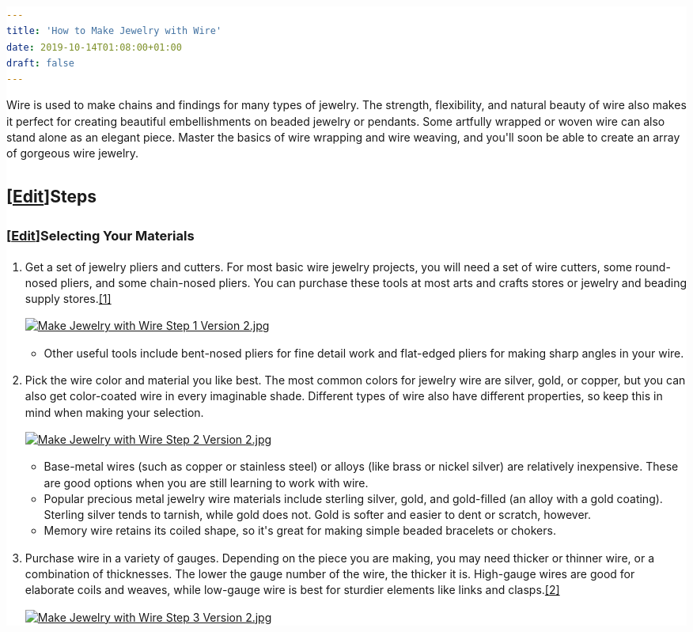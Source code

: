 ```yaml
---
title: 'How to Make Jewelry with Wire'
date: 2019-10-14T01:08:00+01:00
draft: false
---
```


Wire is used to make chains and findings for many types of jewelry. The strength, flexibility, and natural beauty of wire also makes it perfect for creating beautiful embellishments on beaded jewelry or pendants. Some artfully wrapped or woven wire can also stand alone as an elegant piece. Master the basics of wire wrapping and wire weaving, and you'll soon be able to create an array of gorgeous wire jewelry.

\[[Edit](https://www.wikihow.com/index.php?title=Make-Jewelry-with-Wire&action=edit&section=1 "Edit section: Steps")\]Steps
---------------------------------------------------------------------------------------------------------------------------

### \[[Edit](https://www.wikihow.com/index.php?title=Make-Jewelry-with-Wire&action=edit&section=2 "Edit section: Selecting Your Materials")\]Selecting Your Materials

1.  Get a set of jewelry pliers and cutters. For most basic wire jewelry projects, you will need a set of wire cutters, some round-nosed pliers, and some chain-nosed pliers. You can purchase these tools at most arts and crafts stores or jewelry and beading supply stores.[\[1\]](#_note-1)  
      
    
    [![Make Jewelry with Wire Step 1 Version 2.jpg](https://www.wikihow.com/images/thumb/1/13/Make-Jewelry-with-Wire-Step-1-Version-2.jpg/aid3347317-v4-728px-Make-Jewelry-with-Wire-Step-1-Version-2.jpg)](https://www.wikihow.com/Image:Make-Jewelry-with-Wire-Step-1-Version-2.jpg)
    
    *   Other useful tools include bent-nosed pliers for fine detail work and flat-edged pliers for making sharp angles in your wire.
2.  Pick the wire color and material you like best. The most common colors for jewelry wire are silver, gold, or copper, but you can also get color-coated wire in every imaginable shade. Different types of wire also have different properties, so keep this in mind when making your selection.
    
    [![Make Jewelry with Wire Step 2 Version 2.jpg](https://www.wikihow.com/images/thumb/5/5e/Make-Jewelry-with-Wire-Step-2-Version-2.jpg/aid3347317-v4-728px-Make-Jewelry-with-Wire-Step-2-Version-2.jpg)](https://www.wikihow.com/Image:Make-Jewelry-with-Wire-Step-2-Version-2.jpg)
    
    *   Base-metal wires (such as copper or stainless steel) or alloys (like brass or nickel silver) are relatively inexpensive. These are good options when you are still learning to work with wire.
    *   Popular precious metal jewelry wire materials include sterling silver, gold, and gold-filled (an alloy with a gold coating). Sterling silver tends to tarnish, while gold does not. Gold is softer and easier to dent or scratch, however.
    *   Memory wire retains its coiled shape, so it's great for making simple beaded bracelets or chokers.
3.  Purchase wire in a variety of gauges. Depending on the piece you are making, you may need thicker or thinner wire, or a combination of thicknesses. The lower the gauge number of the wire, the thicker it is. High-gauge wires are good for elaborate coils and weaves, while low-gauge wire is best for sturdier elements like links and clasps.[\[2\]](#_note-2)
    
    [![Make Jewelry with Wire Step 3 Version 2.jpg](https://www.wikihow.com/images/thumb/d/dc/Make-Jewelry-with-Wire-Step-3-Version-2.jpg/aid3347317-v4-728px-Make-Jewelry-with-Wire-Step-3-Version-2.jpg)](https://www.wikihow.com/Image:Make-Jewelry-with-Wire-Step-3-Version-2.jpg)
    